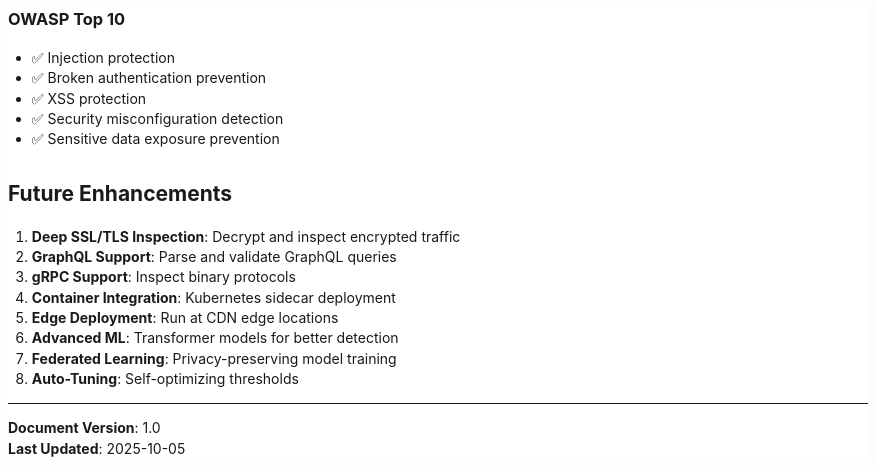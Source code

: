 ### OWASP Top 10

- ✅ Injection protection
- ✅ Broken authentication prevention
- ✅ XSS protection
- ✅ Security misconfiguration detection
- ✅ Sensitive data exposure prevention

## Future Enhancements

1. **Deep SSL/TLS Inspection**: Decrypt and inspect encrypted traffic
2. **GraphQL Support**: Parse and validate GraphQL queries
3. **gRPC Support**: Inspect binary protocols
4. **Container Integration**: Kubernetes sidecar deployment
5. **Edge Deployment**: Run at CDN edge locations
6. **Advanced ML**: Transformer models for better detection
7. **Federated Learning**: Privacy-preserving model training
8. **Auto-Tuning**: Self-optimizing thresholds

---

**Document Version**: 1.0  
**Last Updated**: 2025-10-05
